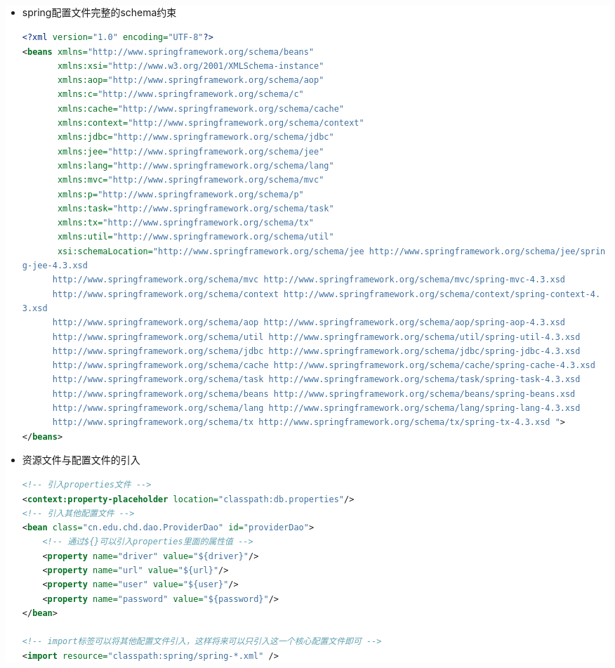 - spring配置文件完整的schema约束

  ```xml
  <?xml version="1.0" encoding="UTF-8"?>
  <beans xmlns="http://www.springframework.org/schema/beans"
         xmlns:xsi="http://www.w3.org/2001/XMLSchema-instance"
         xmlns:aop="http://www.springframework.org/schema/aop"
         xmlns:c="http://www.springframework.org/schema/c"
         xmlns:cache="http://www.springframework.org/schema/cache"
         xmlns:context="http://www.springframework.org/schema/context"
         xmlns:jdbc="http://www.springframework.org/schema/jdbc"
         xmlns:jee="http://www.springframework.org/schema/jee"
         xmlns:lang="http://www.springframework.org/schema/lang"
         xmlns:mvc="http://www.springframework.org/schema/mvc"
         xmlns:p="http://www.springframework.org/schema/p"
         xmlns:task="http://www.springframework.org/schema/task"
         xmlns:tx="http://www.springframework.org/schema/tx"
         xmlns:util="http://www.springframework.org/schema/util"
         xsi:schemaLocation="http://www.springframework.org/schema/jee http://www.springframework.org/schema/jee/spring-jee-4.3.xsd
  		http://www.springframework.org/schema/mvc http://www.springframework.org/schema/mvc/spring-mvc-4.3.xsd
  		http://www.springframework.org/schema/context http://www.springframework.org/schema/context/spring-context-4.3.xsd
  		http://www.springframework.org/schema/aop http://www.springframework.org/schema/aop/spring-aop-4.3.xsd
  		http://www.springframework.org/schema/util http://www.springframework.org/schema/util/spring-util-4.3.xsd
  		http://www.springframework.org/schema/jdbc http://www.springframework.org/schema/jdbc/spring-jdbc-4.3.xsd
  		http://www.springframework.org/schema/cache http://www.springframework.org/schema/cache/spring-cache-4.3.xsd
  		http://www.springframework.org/schema/task http://www.springframework.org/schema/task/spring-task-4.3.xsd
  		http://www.springframework.org/schema/beans http://www.springframework.org/schema/beans/spring-beans.xsd
  		http://www.springframework.org/schema/lang http://www.springframework.org/schema/lang/spring-lang-4.3.xsd
  		http://www.springframework.org/schema/tx http://www.springframework.org/schema/tx/spring-tx-4.3.xsd ">
  </beans>
  ```

- 资源文件与配置文件的引入

  ```xml
  <!-- 引入properties文件 -->
  <context:property-placeholder location="classpath:db.properties"/>
  <!-- 引入其他配置文件 -->
  <bean class="cn.edu.chd.dao.ProviderDao" id="providerDao">
      <!-- 通过${}可以引入properties里面的属性值 -->
      <property name="driver" value="${driver}"/>
      <property name="url" value="${url}"/>
      <property name="user" value="${user}"/>
      <property name="password" value="${password}"/>
  </bean>
  
  <!-- import标签可以将其他配置文件引入，这样将来可以只引入这一个核心配置文件即可 -->
  <import resource="classpath:spring/spring-*.xml" />
  ```
